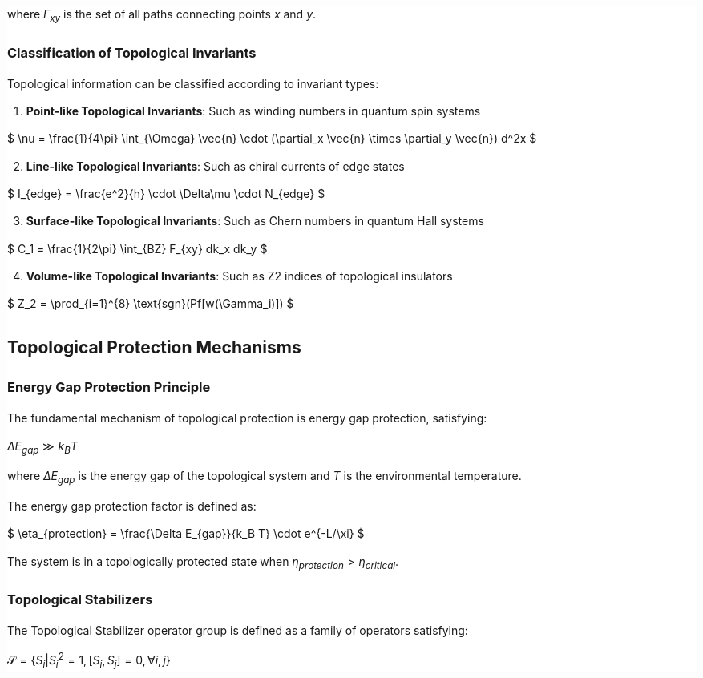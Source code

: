 where $`\Gamma_{xy}`$ is the set of all paths connecting points $`x`$ and $`y`$.

### Classification of Topological Invariants

Topological information can be classified according to invariant types:

1. **Point-like Topological Invariants**: Such as winding numbers in quantum spin systems

$`
\nu = \frac{1}{4\pi} \int_{\Omega} \vec{n} \cdot (\partial_x \vec{n} \times \partial_y \vec{n}) d^2x
`$

2. **Line-like Topological Invariants**: Such as chiral currents of edge states

$`
I_{edge} = \frac{e^2}{h} \cdot \Delta\mu \cdot N_{edge}
`$

3. **Surface-like Topological Invariants**: Such as Chern numbers in quantum Hall systems

$`
C_1 = \frac{1}{2\pi} \int_{BZ} F_{xy} dk_x dk_y
`$

4. **Volume-like Topological Invariants**: Such as Z2 indices of topological insulators

$`
Z_2 = \prod_{i=1}^{8} \text{sgn}(Pf[w(\Gamma_i)])
`$

## Topological Protection Mechanisms

### Energy Gap Protection Principle

The fundamental mechanism of topological protection is energy gap protection, satisfying:

$`
\Delta E_{gap} \gg k_B T
`$

where $`\Delta E_{gap}`$ is the energy gap of the topological system and $`T`$ is the environmental temperature.

The energy gap protection factor is defined as:

$`
\eta_{protection} = \frac{\Delta E_{gap}}{k_B T} \cdot e^{-L/\xi}
`$

The system is in a topologically protected state when $`\eta_{protection} > \eta_{critical}`$.

### Topological Stabilizers

The Topological Stabilizer operator group is defined as a family of operators satisfying:

$`
\mathcal{S} = \{S_i | S_i^2 = 1, [S_i, S_j] = 0, \forall i,j\}
`$

